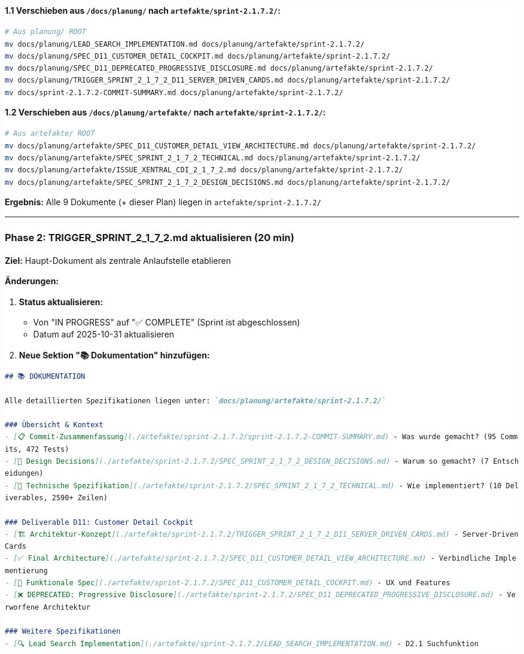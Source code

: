 **1.1 Verschieben aus `/docs/planung/` nach `artefakte/sprint-2.1.7.2/`:**

```bash
# Aus planung/ ROOT
mv docs/planung/LEAD_SEARCH_IMPLEMENTATION.md docs/planung/artefakte/sprint-2.1.7.2/
mv docs/planung/SPEC_D11_CUSTOMER_DETAIL_COCKPIT.md docs/planung/artefakte/sprint-2.1.7.2/
mv docs/planung/SPEC_D11_DEPRECATED_PROGRESSIVE_DISCLOSURE.md docs/planung/artefakte/sprint-2.1.7.2/
mv docs/planung/TRIGGER_SPRINT_2_1_7_2_D11_SERVER_DRIVEN_CARDS.md docs/planung/artefakte/sprint-2.1.7.2/
mv docs/sprint-2.1.7.2-COMMIT-SUMMARY.md docs/planung/artefakte/sprint-2.1.7.2/
```

**1.2 Verschieben aus `/docs/planung/artefakte/` nach `artefakte/sprint-2.1.7.2/`:**

```bash
# Aus artefakte/ ROOT
mv docs/planung/artefakte/SPEC_D11_CUSTOMER_DETAIL_VIEW_ARCHITECTURE.md docs/planung/artefakte/sprint-2.1.7.2/
mv docs/planung/artefakte/SPEC_SPRINT_2_1_7_2_TECHNICAL.md docs/planung/artefakte/sprint-2.1.7.2/
mv docs/planung/artefakte/ISSUE_XENTRAL_CDI_2_1_7_2.md docs/planung/artefakte/sprint-2.1.7.2/
mv docs/planung/artefakte/SPEC_SPRINT_2_1_7_2_DESIGN_DECISIONS.md docs/planung/artefakte/sprint-2.1.7.2/
```

**Ergebnis:** Alle 9 Dokumente (+ dieser Plan) liegen in `artefakte/sprint-2.1.7.2/`

---

### Phase 2: TRIGGER_SPRINT_2_1_7_2.md aktualisieren (20 min)

**Ziel:** Haupt-Dokument als zentrale Anlaufstelle etablieren

**Änderungen:**

1. **Status aktualisieren:**
   - Von "IN PROGRESS" auf "✅ COMPLETE" (Sprint ist abgeschlossen)
   - Datum auf 2025-10-31 aktualisieren

2. **Neue Sektion "📚 Dokumentation" hinzufügen:**

```markdown
## 📚 DOKUMENTATION

Alle detaillierten Spezifikationen liegen unter: `docs/planung/artefakte/sprint-2.1.7.2/`

### Übersicht & Kontext
- [📋 Commit-Zusammenfassung](./artefakte/sprint-2.1.7.2/sprint-2.1.7.2-COMMIT-SUMMARY.md) - Was wurde gemacht? (95 Commits, 472 Tests)
- [🎨 Design Decisions](./artefakte/sprint-2.1.7.2/SPEC_SPRINT_2_1_7_2_DESIGN_DECISIONS.md) - Warum so gemacht? (7 Entscheidungen)
- [🔧 Technische Spezifikation](./artefakte/sprint-2.1.7.2/SPEC_SPRINT_2_1_7_2_TECHNICAL.md) - Wie implementiert? (10 Deliverables, 2590+ Zeilen)

### Deliverable D11: Customer Detail Cockpit
- [🏗️ Architektur-Konzept](./artefakte/sprint-2.1.7.2/TRIGGER_SPRINT_2_1_7_2_D11_SERVER_DRIVEN_CARDS.md) - Server-Driven Cards
- [✅ Final Architecture](./artefakte/sprint-2.1.7.2/SPEC_D11_CUSTOMER_DETAIL_VIEW_ARCHITECTURE.md) - Verbindliche Implementierung
- [📝 Funktionale Spec](./artefakte/sprint-2.1.7.2/SPEC_D11_CUSTOMER_DETAIL_COCKPIT.md) - UX und Features
- [❌ DEPRECATED: Progressive Disclosure](./artefakte/sprint-2.1.7.2/SPEC_D11_DEPRECATED_PROGRESSIVE_DISCLOSURE.md) - Verworfene Architektur

### Weitere Spezifikationen
- [🔍 Lead Search Implementation](./artefakte/sprint-2.1.7.2/LEAD_SEARCH_IMPLEMENTATION.md) - D2.1 Suchfunktion

```